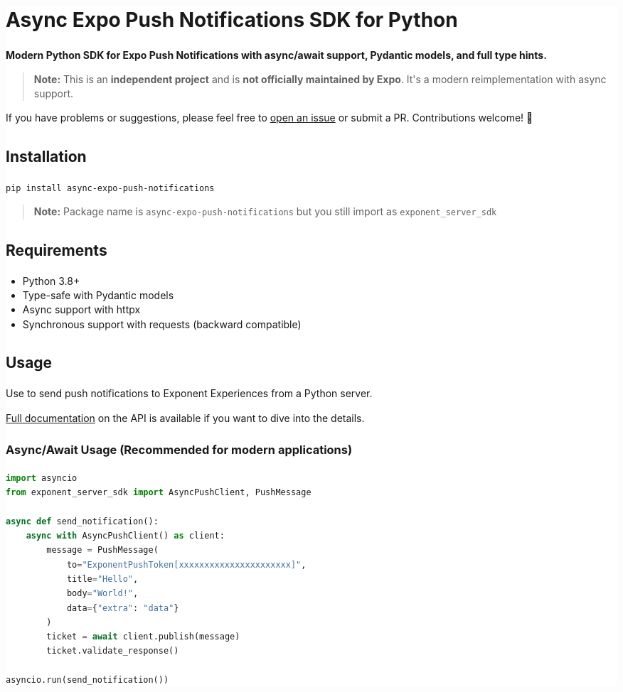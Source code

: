 # Async Expo Push Notifications SDK for Python

**Modern Python SDK for Expo Push Notifications with async/await support, Pydantic models, and full type hints.**

> **Note:** This is an **independent project** and is **not officially maintained by Expo**. It's a modern reimplementation with async support.

If you have problems or suggestions, please feel free to [open an issue](https://github.com/tmdgusya/async-expo-notification-sdk/issues) or submit a PR. Contributions welcome! 🙏

## Installation

```bash
pip install async-expo-push-notifications
```

> **Note:** Package name is `async-expo-push-notifications` but you still import as `exponent_server_sdk`

## Requirements

- Python 3.8+
- Type-safe with Pydantic models
- Async support with httpx
- Synchronous support with requests (backward compatible)

## Usage

Use to send push notifications to Exponent Experiences from a Python server.

[Full documentation](https://docs.expo.dev/push-notifications/sending-notifications/#http2-api) on the API is available if you want to dive into the details.

### Async/Await Usage (Recommended for modern applications)

```python
import asyncio
from exponent_server_sdk import AsyncPushClient, PushMessage

async def send_notification():
    async with AsyncPushClient() as client:
        message = PushMessage(
            to="ExponentPushToken[xxxxxxxxxxxxxxxxxxxxxx]",
            title="Hello",
            body="World!",
            data={"extra": "data"}
        )
        ticket = await client.publish(message)
        ticket.validate_response()

asyncio.run(send_notification())
```
